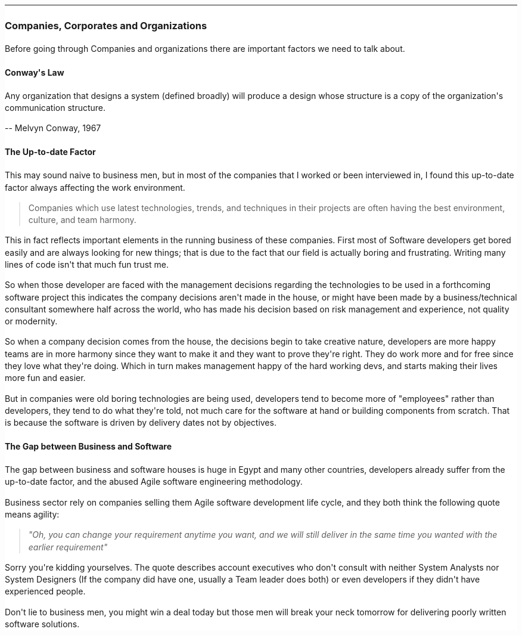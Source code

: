 -------------------

### Companies, Corporates and Organizations

Before going through Companies and organizations there are important factors we need to talk about.

#### Conway's Law

Any organization that designs a system (defined broadly) will produce a design whose structure is a copy of the organization's communication structure.

-- Melvyn Conway, 1967

#### The Up-to-date Factor
This may sound naive to business men, but in most of the companies that I worked or been interviewed in, I found this up-to-date factor always affecting the work environment.

> Companies which use latest technologies, trends, and techniques in their projects are often having the best environment, culture, and team harmony.

This in fact reflects important elements in the running business of these companies. First most of Software developers get bored easily and are always looking for new things; that is due to the fact that our field is actually boring and frustrating. Writing many lines of code isn't that much fun trust me. 

So when those developer are faced with the management decisions regarding the technologies to be used in a forthcoming software project this indicates the company decisions aren't made in the house, or might have been made by a business/technical consultant somewhere half across the world, who has made his decision based on risk management and experience, not quality or modernity.

So when a company decision comes from the house, the decisions begin to take creative nature, developers are more happy teams are in more harmony since they want to make it and they want to prove they're right. They do work more and for free since they love what they're doing. Which in turn makes management happy of the hard working devs, and starts making their lives more fun and easier.

But in companies were old boring technologies are being used, developers tend to become more of "employees" rather than developers, they tend to do what they're told, not much care for the software at hand or building components from scratch. That is because the software is driven by delivery dates not by objectives. 

#### The Gap between Business and Software
The gap between business and software houses is huge in Egypt and many other countries, developers already suffer from the up-to-date factor, and the abused Agile software engineering methodology.

Business sector rely on companies selling them Agile software development life cycle, and they both think the following quote means agility:

> *"Oh, you can change your requirement anytime you want, and we will still deliver in the same time you wanted with the earlier requirement"* 

Sorry you're kidding yourselves. The quote describes account executives who don't consult with neither System Analysts nor System Designers (If the company did have one, usually a Team leader does both) or even developers if they didn't have experienced people.

Don't lie to business men, you might win a deal today but those men will break your neck tomorrow for delivering poorly written software solutions. 
